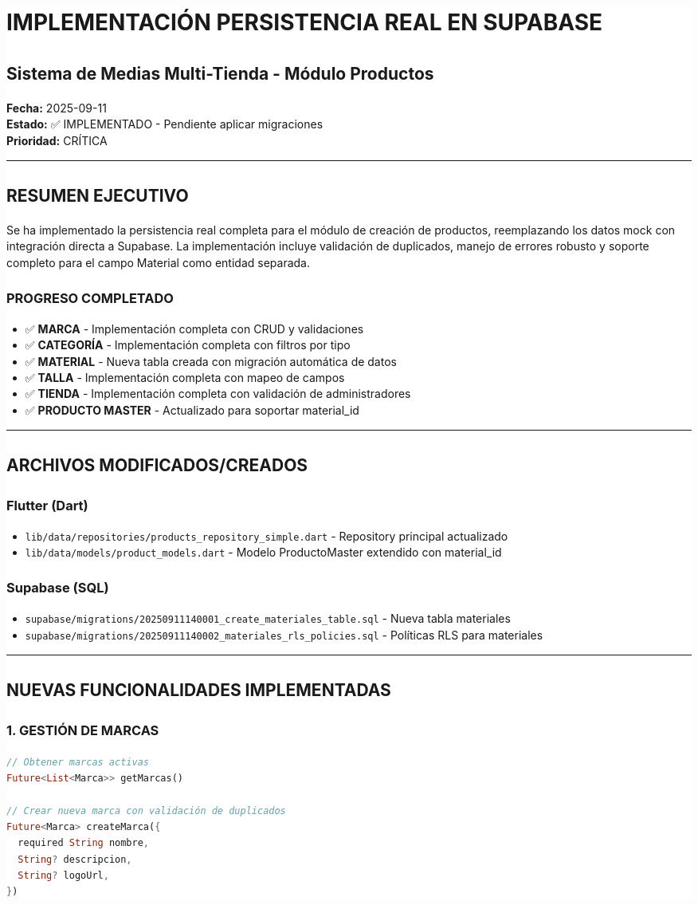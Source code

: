 # IMPLEMENTACIÓN PERSISTENCIA REAL EN SUPABASE
## Sistema de Medias Multi-Tienda - Módulo Productos

**Fecha:** 2025-09-11  
**Estado:** ✅ IMPLEMENTADO - Pendiente aplicar migraciones  
**Prioridad:** CRÍTICA  

---

## RESUMEN EJECUTIVO

Se ha implementado la persistencia real completa para el módulo de creación de productos, reemplazando los datos mock con integración directa a Supabase. La implementación incluye validación de duplicados, manejo de errores robusto y soporte completo para el campo Material como entidad separada.

### PROGRESO COMPLETADO

- ✅ **MARCA** - Implementación completa con CRUD y validaciones
- ✅ **CATEGORÍA** - Implementación completa con filtros por tipo
- ✅ **MATERIAL** - Nueva tabla creada con migración automática de datos
- ✅ **TALLA** - Implementación completa con mapeo de campos
- ✅ **TIENDA** - Implementación completa con validación de administradores
- ✅ **PRODUCTO MASTER** - Actualizado para soportar material_id

---

## ARCHIVOS MODIFICADOS/CREADOS

### Flutter (Dart)
- `lib/data/repositories/products_repository_simple.dart` - Repository principal actualizado
- `lib/data/models/product_models.dart` - Modelo ProductoMaster extendido con material_id

### Supabase (SQL)
- `supabase/migrations/20250911140001_create_materiales_table.sql` - Nueva tabla materiales
- `supabase/migrations/20250911140002_materiales_rls_policies.sql` - Políticas RLS para materiales

---

## NUEVAS FUNCIONALIDADES IMPLEMENTADAS

### 1. GESTIÓN DE MARCAS
```dart
// Obtener marcas activas
Future<List<Marca>> getMarcas()

// Crear nueva marca con validación de duplicados
Future<Marca> createMarca({
  required String nombre,
  String? descripcion,
  String? logoUrl,
})
```
